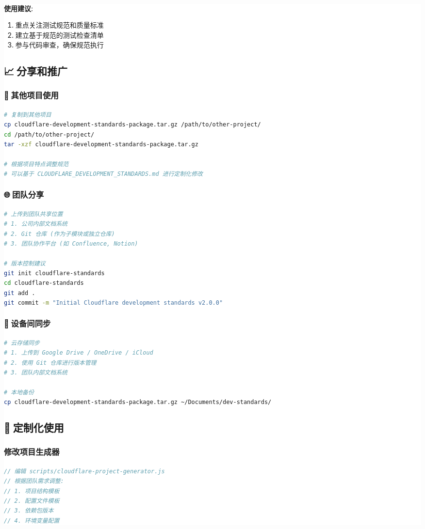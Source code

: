 **使用建议**:
1. 重点关注测试规范和质量标准
2. 建立基于规范的测试检查清单
3. 参与代码审查，确保规范执行

## 📈 分享和推广

### 🔄 其他项目使用
```bash
# 复制到其他项目
cp cloudflare-development-standards-package.tar.gz /path/to/other-project/
cd /path/to/other-project/
tar -xzf cloudflare-development-standards-package.tar.gz

# 根据项目特点调整规范
# 可以基于 CLOUDFLARE_DEVELOPMENT_STANDARDS.md 进行定制化修改
```

### 🌐 团队分享
```bash
# 上传到团队共享位置
# 1. 公司内部文档系统
# 2. Git 仓库 (作为子模块或独立仓库)
# 3. 团队协作平台 (如 Confluence, Notion)

# 版本控制建议
git init cloudflare-standards
cd cloudflare-standards
git add .
git commit -m "Initial Cloudflare development standards v2.0.0"
```

### 📱 设备间同步
```bash
# 云存储同步
# 1. 上传到 Google Drive / OneDrive / iCloud
# 2. 使用 Git 仓库进行版本管理
# 3. 团队内部文档系统

# 本地备份
cp cloudflare-development-standards-package.tar.gz ~/Documents/dev-standards/
```

## 🔧 定制化使用

### 修改项目生成器
```javascript
// 编辑 scripts/cloudflare-project-generator.js
// 根据团队需求调整:
// 1. 项目结构模板
// 2. 配置文件模板
// 3. 依赖包版本
// 4. 环境变量配置
```

